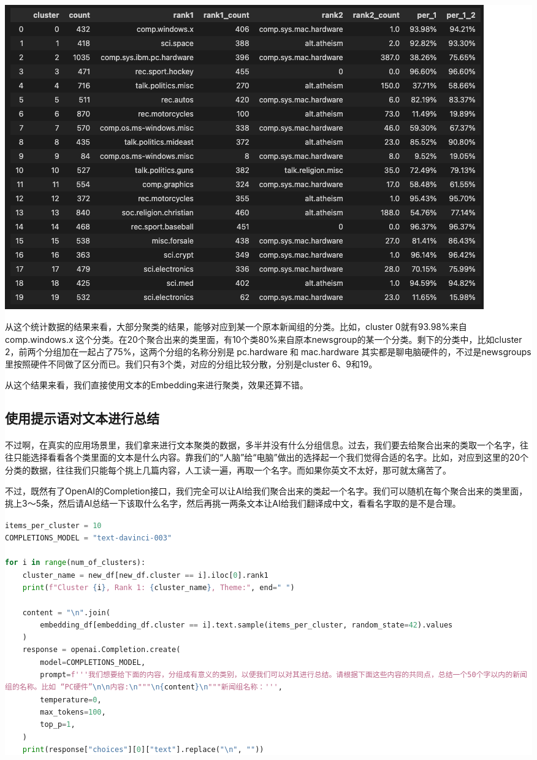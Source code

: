 ![图片](images/644544/f66f45d30edfb11a3f97a964684bd00c.png)

从这个统计数据的结果来看，大部分聚类的结果，能够对应到某一个原本新闻组的分类。比如，cluster 0就有93.98%来自 comp.windows.x 这个分类。在20个聚合出来的类里面，有10个类80%来自原本newsgroup的某一个分类。剩下的分类中，比如cluster 2，前两个分组加在一起占了75%，这两个分组的名称分别是 pc.hardware 和 mac.hardware 其实都是聊电脑硬件的，不过是newsgroups里按照硬件不同做了区分而已。我们只有3个类，对应的分组比较分散，分别是cluster 6、9和19。

从这个结果来看，我们直接使用文本的Embedding来进行聚类，效果还算不错。

## 使用提示语对文本进行总结

不过啊，在真实的应用场景里，我们拿来进行文本聚类的数据，多半并没有什么分组信息。过去，我们要去给聚合出来的类取一个名字，往往只能选择看看各个类里面的文本是什么内容。靠我们的“人脑”给“电脑”做出的选择起一个我们觉得合适的名字。比如，对应到这里的20个分类的数据，往往我们只能每个挑上几篇内容，人工读一遍，再取一个名字。而如果你英文不太好，那可就太痛苦了。

不过，既然有了OpenAI的Completion接口，我们完全可以让AI给我们聚合出来的类起一个名字。我们可以随机在每个聚合出来的类里面，挑上3～5条，然后请AI总结一下该取什么名字，然后再挑一两条文本让AI给我们翻译成中文，看看名字取的是不是合理。

```python
items_per_cluster = 10
COMPLETIONS_MODEL = "text-davinci-003"

for i in range(num_of_clusters):
    cluster_name = new_df[new_df.cluster == i].iloc[0].rank1
    print(f"Cluster {i}, Rank 1: {cluster_name}, Theme:", end=" ")

    content = "\n".join(
        embedding_df[embedding_df.cluster == i].text.sample(items_per_cluster, random_state=42).values
    )
    response = openai.Completion.create(
        model=COMPLETIONS_MODEL,
        prompt=f'''我们想要给下面的内容，分组成有意义的类别，以便我们可以对其进行总结。请根据下面这些内容的共同点，总结一个50个字以内的新闻组的名称。比如 “PC硬件”\n\n内容:\n"""\n{content}\n"""新闻组名称：''',
        temperature=0,
        max_tokens=100,
        top_p=1,
    )
    print(response["choices"][0]["text"].replace("\n", ""))

```
